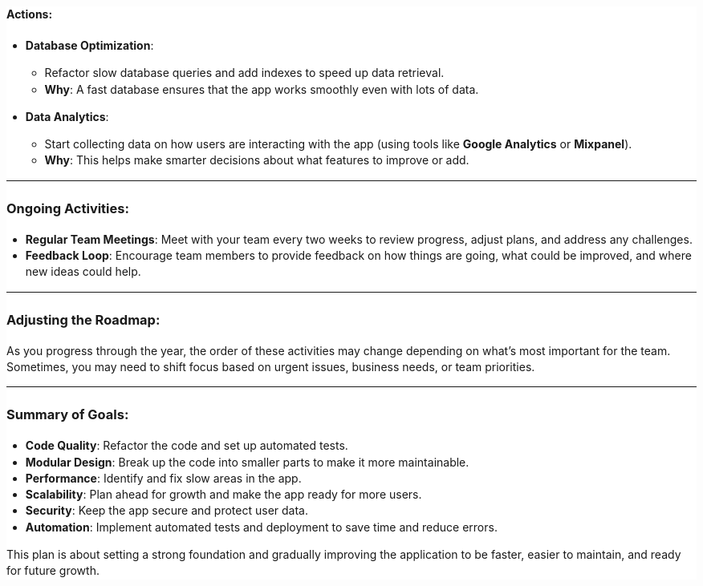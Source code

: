 #### **Actions:**
- **Database Optimization**:
   - Refactor slow database queries and add indexes to speed up data retrieval.
   - **Why**: A fast database ensures that the app works smoothly even with lots of data.

- **Data Analytics**:
   - Start collecting data on how users are interacting with the app (using tools like **Google Analytics** or **Mixpanel**).
   - **Why**: This helps make smarter decisions about what features to improve or add.

---

### **Ongoing Activities:**

- **Regular Team Meetings**: Meet with your team every two weeks to review progress, adjust plans, and address any challenges.
- **Feedback Loop**: Encourage team members to provide feedback on how things are going, what could be improved, and where new ideas could help.

---

### **Adjusting the Roadmap**:

As you progress through the year, the order of these activities may change depending on what’s most important for the team. Sometimes, you may need to shift focus based on urgent issues, business needs, or team priorities.

---

### **Summary of Goals**:
- **Code Quality**: Refactor the code and set up automated tests.
- **Modular Design**: Break up the code into smaller parts to make it more maintainable.
- **Performance**: Identify and fix slow areas in the app.
- **Scalability**: Plan ahead for growth and make the app ready for more users.
- **Security**: Keep the app secure and protect user data.
- **Automation**: Implement automated tests and deployment to save time and reduce errors.

This plan is about setting a strong foundation and gradually improving the application to be faster, easier to maintain, and ready for future growth.
